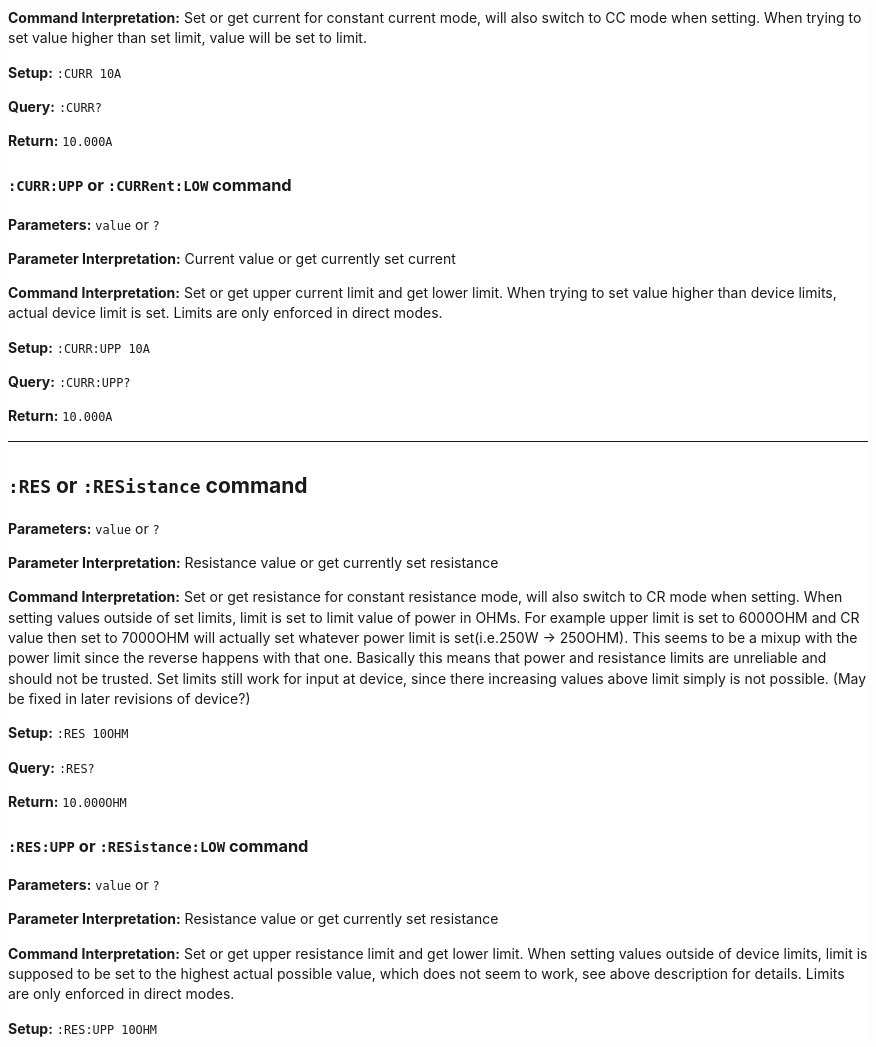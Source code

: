 **Command Interpretation:** Set or get current for constant current mode, will also switch to CC mode when setting. When trying to set value higher than set limit, value will be set to limit.

**Setup:** `:CURR 10A`

**Query:** `:CURR?`

**Return:** `10.000A`

### `:CURR:UPP` or `:CURRent:LOW` command

**Parameters:** `value` or `?`

**Parameter Interpretation:** Current value or get currently set current

**Command Interpretation:** Set or get upper current limit and get lower limit. When trying to set value higher than device limits, actual device limit is set. Limits are only enforced in direct modes.

**Setup:** `:CURR:UPP 10A`

**Query:** `:CURR:UPP?`

**Return:** `10.000A`

___

## `:RES` or `:RESistance` command

**Parameters:** `value` or `?`

**Parameter Interpretation:** Resistance value or get currently set resistance

**Command Interpretation:** Set or get resistance for constant resistance mode, will also switch to CR mode when setting. When setting values outside of set limits, limit is set to limit value of power in OHMs. For example upper limit is set to 6000OHM and CR value then set to 7000OHM will actually set whatever power limit is set(i.e.250W -> 250OHM). This seems to be a mixup with the power limit since the reverse happens with that one. Basically this means that power and resistance limits are unreliable and should not be trusted. Set limits still work for input at device, since there increasing values above limit simply is not possible. (May be fixed in later revisions of device?)

**Setup:** `:RES 10OHM`

**Query:** `:RES?`

**Return:** `10.000OHM`

### `:RES:UPP` or `:RESistance:LOW` command

**Parameters:** `value` or `?`

**Parameter Interpretation:** Resistance value or get currently set resistance

**Command Interpretation:** Set or get upper resistance limit and get lower limit. When setting values outside of device limits, limit is supposed to be set to the highest actual possible value, which does not seem to work, see above description for details. Limits are only enforced in direct modes.

**Setup:** `:RES:UPP 10OHM`

